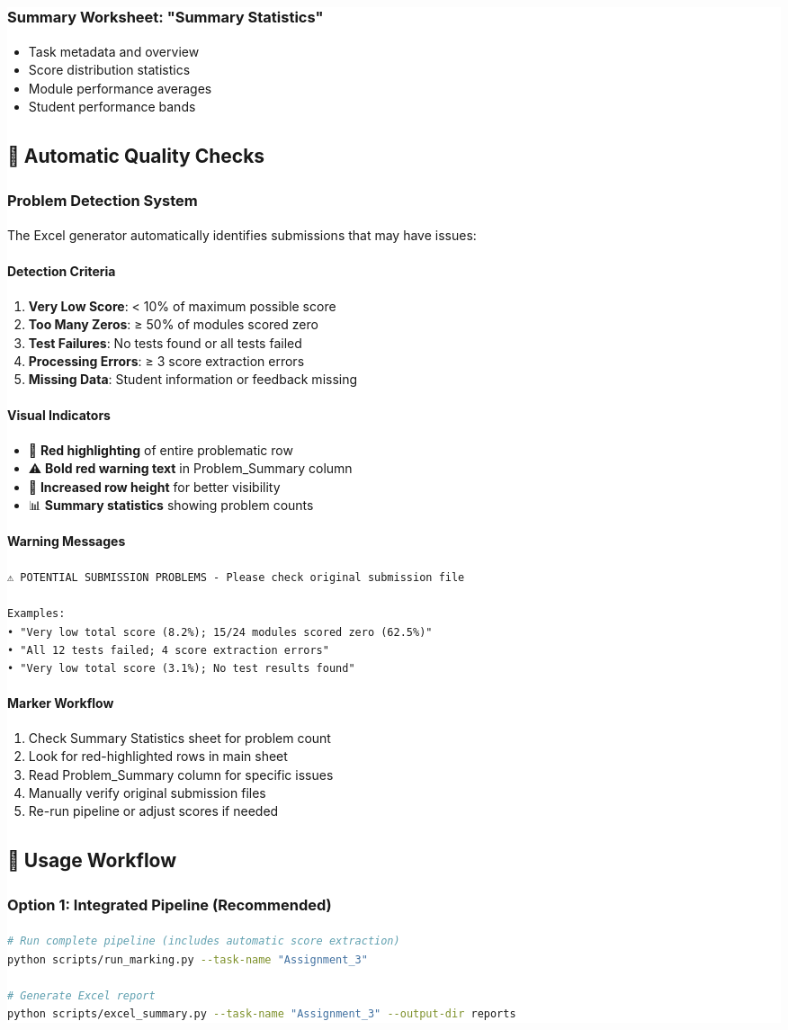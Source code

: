 ### **Summary Worksheet: "Summary Statistics"**
- Task metadata and overview
- Score distribution statistics
- Module performance averages
- Student performance bands

## 🚨 **Automatic Quality Checks**

### **Problem Detection System**
The Excel generator automatically identifies submissions that may have issues:

#### **Detection Criteria**
1. **Very Low Score**: < 10% of maximum possible score
2. **Too Many Zeros**: ≥ 50% of modules scored zero  
3. **Test Failures**: No tests found or all tests failed
4. **Processing Errors**: ≥ 3 score extraction errors
5. **Missing Data**: Student information or feedback missing

#### **Visual Indicators**
- 🔴 **Red highlighting** of entire problematic row
- ⚠️ **Bold red warning text** in Problem_Summary column
- 📏 **Increased row height** for better visibility
- 📊 **Summary statistics** showing problem counts

#### **Warning Messages**
```
⚠️ POTENTIAL SUBMISSION PROBLEMS - Please check original submission file

Examples:
• "Very low total score (8.2%); 15/24 modules scored zero (62.5%)"
• "All 12 tests failed; 4 score extraction errors"  
• "Very low total score (3.1%); No test results found"
```

#### **Marker Workflow**
1. Check Summary Statistics sheet for problem count
2. Look for red-highlighted rows in main sheet
3. Read Problem_Summary column for specific issues
4. Manually verify original submission files
5. Re-run pipeline or adjust scores if needed

## 🚀 **Usage Workflow**

### **Option 1: Integrated Pipeline (Recommended)**
```bash
# Run complete pipeline (includes automatic score extraction)
python scripts/run_marking.py --task-name "Assignment_3"

# Generate Excel report
python scripts/excel_summary.py --task-name "Assignment_3" --output-dir reports
```
